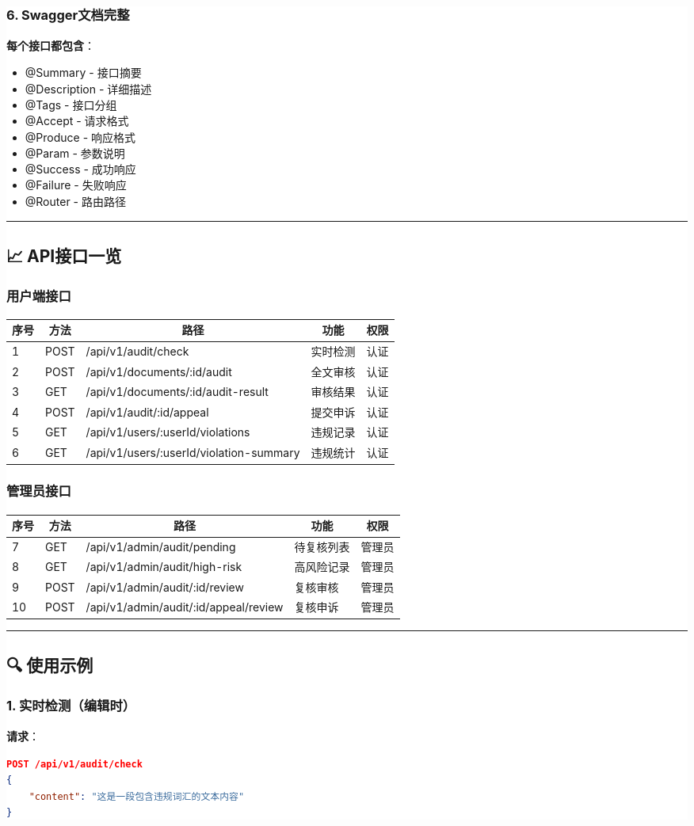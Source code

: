 ### 6. Swagger文档完整

**每个接口都包含**：
- @Summary - 接口摘要
- @Description - 详细描述
- @Tags - 接口分组
- @Accept - 请求格式
- @Produce - 响应格式
- @Param - 参数说明
- @Success - 成功响应
- @Failure - 失败响应
- @Router - 路由路径

---

## 📈 API接口一览

### 用户端接口

| 序号 | 方法 | 路径 | 功能 | 权限 |
|-----|------|------|------|------|
| 1 | POST | /api/v1/audit/check | 实时检测 | 认证 |
| 2 | POST | /api/v1/documents/:id/audit | 全文审核 | 认证 |
| 3 | GET | /api/v1/documents/:id/audit-result | 审核结果 | 认证 |
| 4 | POST | /api/v1/audit/:id/appeal | 提交申诉 | 认证 |
| 5 | GET | /api/v1/users/:userId/violations | 违规记录 | 认证 |
| 6 | GET | /api/v1/users/:userId/violation-summary | 违规统计 | 认证 |

### 管理员接口

| 序号 | 方法 | 路径 | 功能 | 权限 |
|-----|------|------|------|------|
| 7 | GET | /api/v1/admin/audit/pending | 待复核列表 | 管理员 |
| 8 | GET | /api/v1/admin/audit/high-risk | 高风险记录 | 管理员 |
| 9 | POST | /api/v1/admin/audit/:id/review | 复核审核 | 管理员 |
| 10 | POST | /api/v1/admin/audit/:id/appeal/review | 复核申诉 | 管理员 |

---

## 🔍 使用示例

### 1. 实时检测（编辑时）

**请求**：
```json
POST /api/v1/audit/check
{
    "content": "这是一段包含违规词汇的文本内容"
}
```
